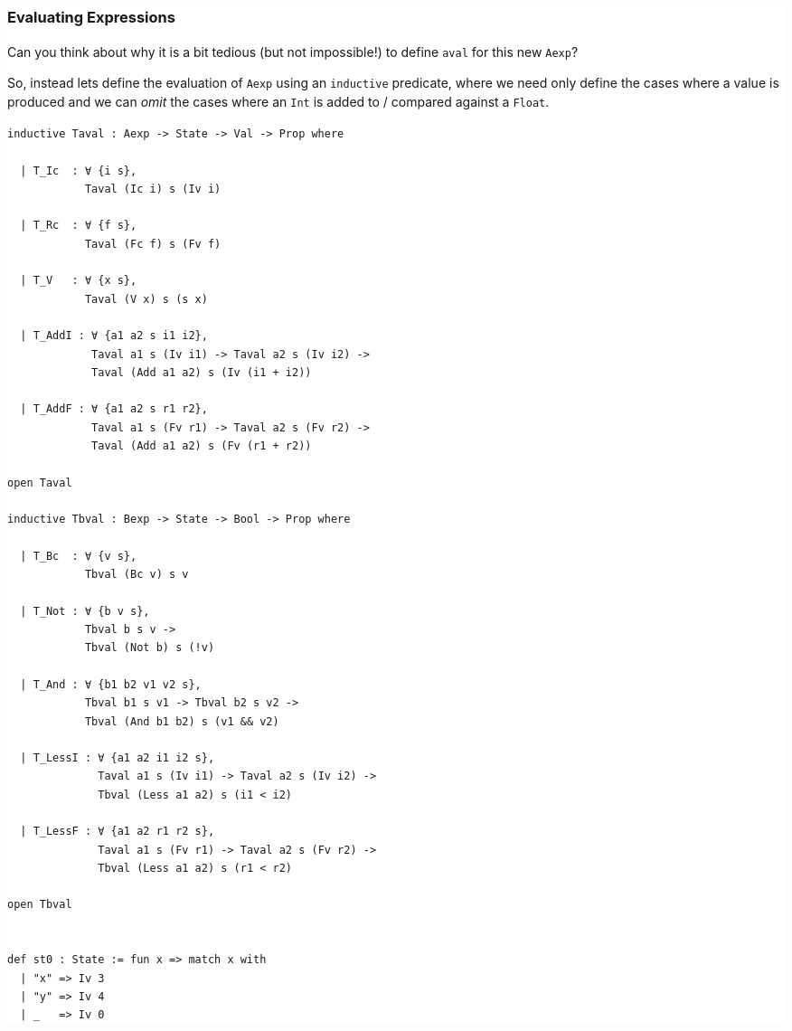 
### Evaluating Expressions

Can you think about why it is a bit tedious (but not impossible!)
to define `aval` for this new `Aexp`?

So, instead lets define the evaluation of `Aexp` using
an `inductive` predicate, where we need only define the
cases where a value is produced and we can *omit* the
cases where an `Int` is added to / compared against a `Float`.



```lean
inductive Taval : Aexp -> State -> Val -> Prop where

  | T_Ic  : ∀ {i s},
            Taval (Ic i) s (Iv i)

  | T_Rc  : ∀ {f s},
            Taval (Fc f) s (Fv f)

  | T_V   : ∀ {x s},
            Taval (V x) s (s x)

  | T_AddI : ∀ {a1 a2 s i1 i2},
             Taval a1 s (Iv i1) -> Taval a2 s (Iv i2) ->
             Taval (Add a1 a2) s (Iv (i1 + i2))

  | T_AddF : ∀ {a1 a2 s r1 r2},
             Taval a1 s (Fv r1) -> Taval a2 s (Fv r2) ->
             Taval (Add a1 a2) s (Fv (r1 + r2))

open Taval

inductive Tbval : Bexp -> State -> Bool -> Prop where

  | T_Bc  : ∀ {v s},
            Tbval (Bc v) s v

  | T_Not : ∀ {b v s},
            Tbval b s v ->
            Tbval (Not b) s (!v)

  | T_And : ∀ {b1 b2 v1 v2 s},
            Tbval b1 s v1 -> Tbval b2 s v2 ->
            Tbval (And b1 b2) s (v1 && v2)

  | T_LessI : ∀ {a1 a2 i1 i2 s},
              Taval a1 s (Iv i1) -> Taval a2 s (Iv i2) ->
              Tbval (Less a1 a2) s (i1 < i2)

  | T_LessF : ∀ {a1 a2 r1 r2 s},
              Taval a1 s (Fv r1) -> Taval a2 s (Fv r2) ->
              Tbval (Less a1 a2) s (r1 < r2)

open Tbval


def st0 : State := fun x => match x with
  | "x" => Iv 3
  | "y" => Iv 4
  | _   => Iv 0
```

